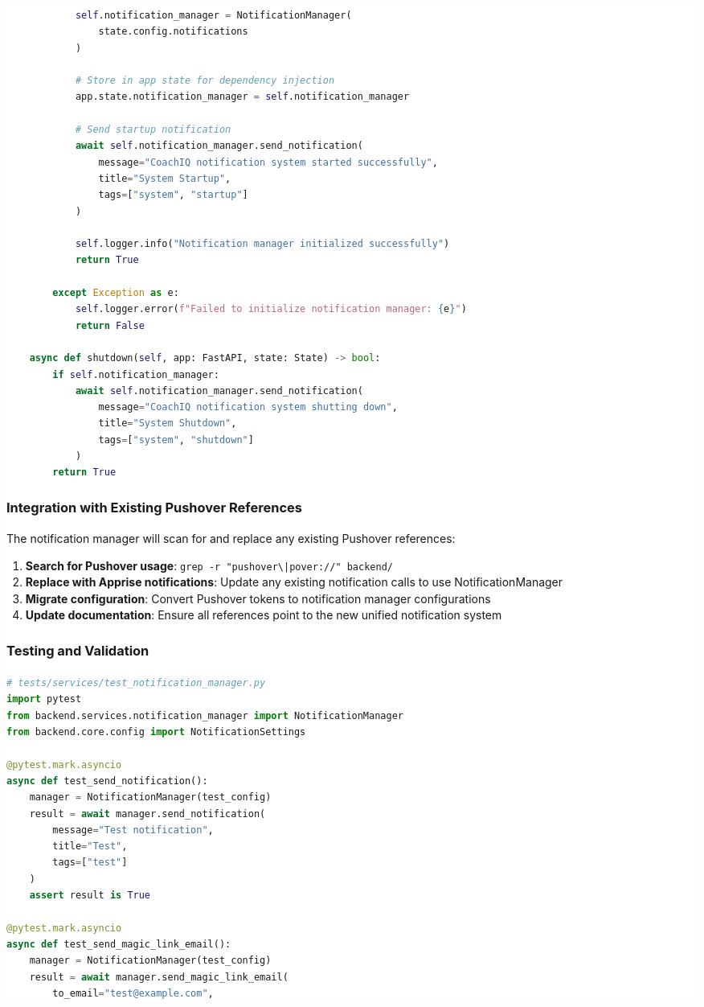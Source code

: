 ```python
            self.notification_manager = NotificationManager(
                state.config.notifications
            )

            # Store in app state for dependency injection
            app.state.notification_manager = self.notification_manager

            # Send startup notification
            await self.notification_manager.send_notification(
                message="CoachIQ notification system started successfully",
                title="System Startup",
                tags=["system", "startup"]
            )

            self.logger.info("Notification manager initialized successfully")
            return True

        except Exception as e:
            self.logger.error(f"Failed to initialize notification manager: {e}")
            return False

    async def shutdown(self, app: FastAPI, state: State) -> bool:
        if self.notification_manager:
            await self.notification_manager.send_notification(
                message="CoachIQ notification system shutting down",
                title="System Shutdown",
                tags=["system", "shutdown"]
            )
        return True
```

### Integration with Existing Pushover References

The notification manager will scan for and replace any existing Pushover references:

1. **Search for Pushover usage**: `grep -r "pushover\|pover://" backend/`
2. **Replace with Apprise notifications**: Update any existing notification calls to use NotificationManager
3. **Migrate configuration**: Convert Pushover tokens to notification manager configurations
4. **Update documentation**: Ensure all references point to the new unified notification system

### Testing and Validation

```python
# tests/services/test_notification_manager.py
import pytest
from backend.services.notification_manager import NotificationManager
from backend.core.config import NotificationSettings

@pytest.mark.asyncio
async def test_send_notification():
    manager = NotificationManager(test_config)
    result = await manager.send_notification(
        message="Test notification",
        title="Test",
        tags=["test"]
    )
    assert result is True

@pytest.mark.asyncio
async def test_send_magic_link_email():
    manager = NotificationManager(test_config)
    result = await manager.send_magic_link_email(
        to_email="test@example.com",
```